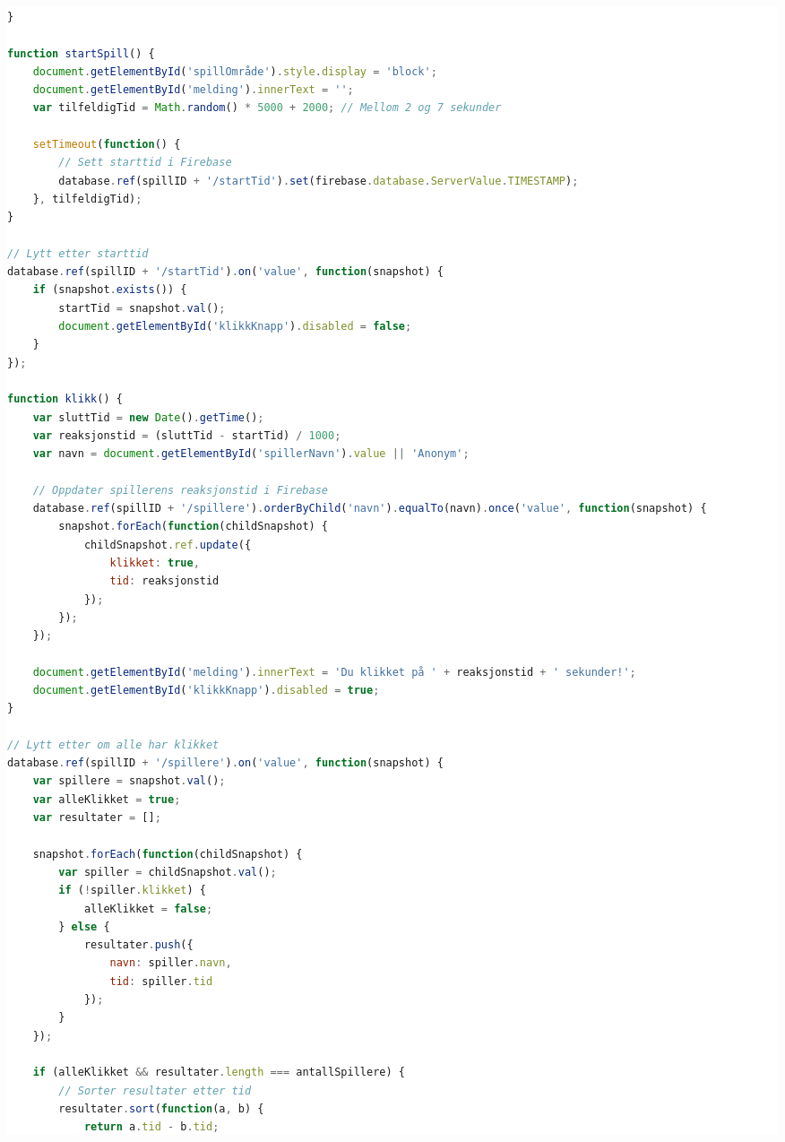 ```javascript
}

function startSpill() {
    document.getElementById('spillOmråde').style.display = 'block';
    document.getElementById('melding').innerText = '';
    var tilfeldigTid = Math.random() * 5000 + 2000; // Mellom 2 og 7 sekunder

    setTimeout(function() {
        // Sett starttid i Firebase
        database.ref(spillID + '/startTid').set(firebase.database.ServerValue.TIMESTAMP);
    }, tilfeldigTid);
}

// Lytt etter starttid
database.ref(spillID + '/startTid').on('value', function(snapshot) {
    if (snapshot.exists()) {
        startTid = snapshot.val();
        document.getElementById('klikkKnapp').disabled = false;
    }
});

function klikk() {
    var sluttTid = new Date().getTime();
    var reaksjonstid = (sluttTid - startTid) / 1000;
    var navn = document.getElementById('spillerNavn').value || 'Anonym';

    // Oppdater spillerens reaksjonstid i Firebase
    database.ref(spillID + '/spillere').orderByChild('navn').equalTo(navn).once('value', function(snapshot) {
        snapshot.forEach(function(childSnapshot) {
            childSnapshot.ref.update({
                klikket: true,
                tid: reaksjonstid
            });
        });
    });

    document.getElementById('melding').innerText = 'Du klikket på ' + reaksjonstid + ' sekunder!';
    document.getElementById('klikkKnapp').disabled = true;
}

// Lytt etter om alle har klikket
database.ref(spillID + '/spillere').on('value', function(snapshot) {
    var spillere = snapshot.val();
    var alleKlikket = true;
    var resultater = [];

    snapshot.forEach(function(childSnapshot) {
        var spiller = childSnapshot.val();
        if (!spiller.klikket) {
            alleKlikket = false;
        } else {
            resultater.push({
                navn: spiller.navn,
                tid: spiller.tid
            });
        }
    });

    if (alleKlikket && resultater.length === antallSpillere) {
        // Sorter resultater etter tid
        resultater.sort(function(a, b) {
            return a.tid - b.tid;
```